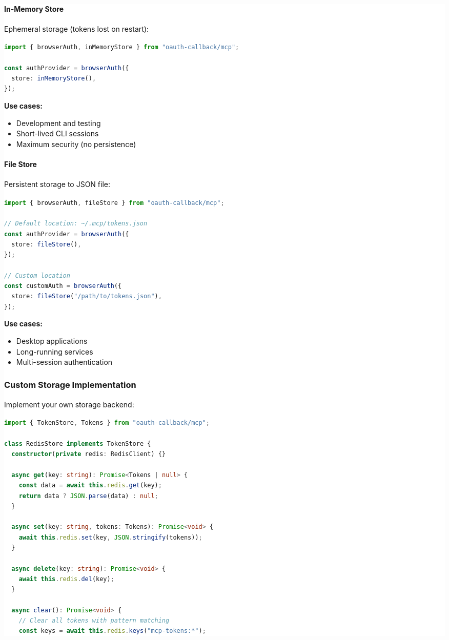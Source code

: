 #### In-Memory Store

Ephemeral storage (tokens lost on restart):

```typescript
import { browserAuth, inMemoryStore } from "oauth-callback/mcp";

const authProvider = browserAuth({
  store: inMemoryStore(),
});
```

**Use cases:**

- Development and testing
- Short-lived CLI sessions
- Maximum security (no persistence)

#### File Store

Persistent storage to JSON file:

```typescript
import { browserAuth, fileStore } from "oauth-callback/mcp";

// Default location: ~/.mcp/tokens.json
const authProvider = browserAuth({
  store: fileStore(),
});

// Custom location
const customAuth = browserAuth({
  store: fileStore("/path/to/tokens.json"),
});
```

**Use cases:**

- Desktop applications
- Long-running services
- Multi-session authentication

### Custom Storage Implementation

Implement your own storage backend:

```typescript
import { TokenStore, Tokens } from "oauth-callback/mcp";

class RedisStore implements TokenStore {
  constructor(private redis: RedisClient) {}

  async get(key: string): Promise<Tokens | null> {
    const data = await this.redis.get(key);
    return data ? JSON.parse(data) : null;
  }

  async set(key: string, tokens: Tokens): Promise<void> {
    await this.redis.set(key, JSON.stringify(tokens));
  }

  async delete(key: string): Promise<void> {
    await this.redis.del(key);
  }

  async clear(): Promise<void> {
    // Clear all tokens with pattern matching
    const keys = await this.redis.keys("mcp-tokens:*");
```